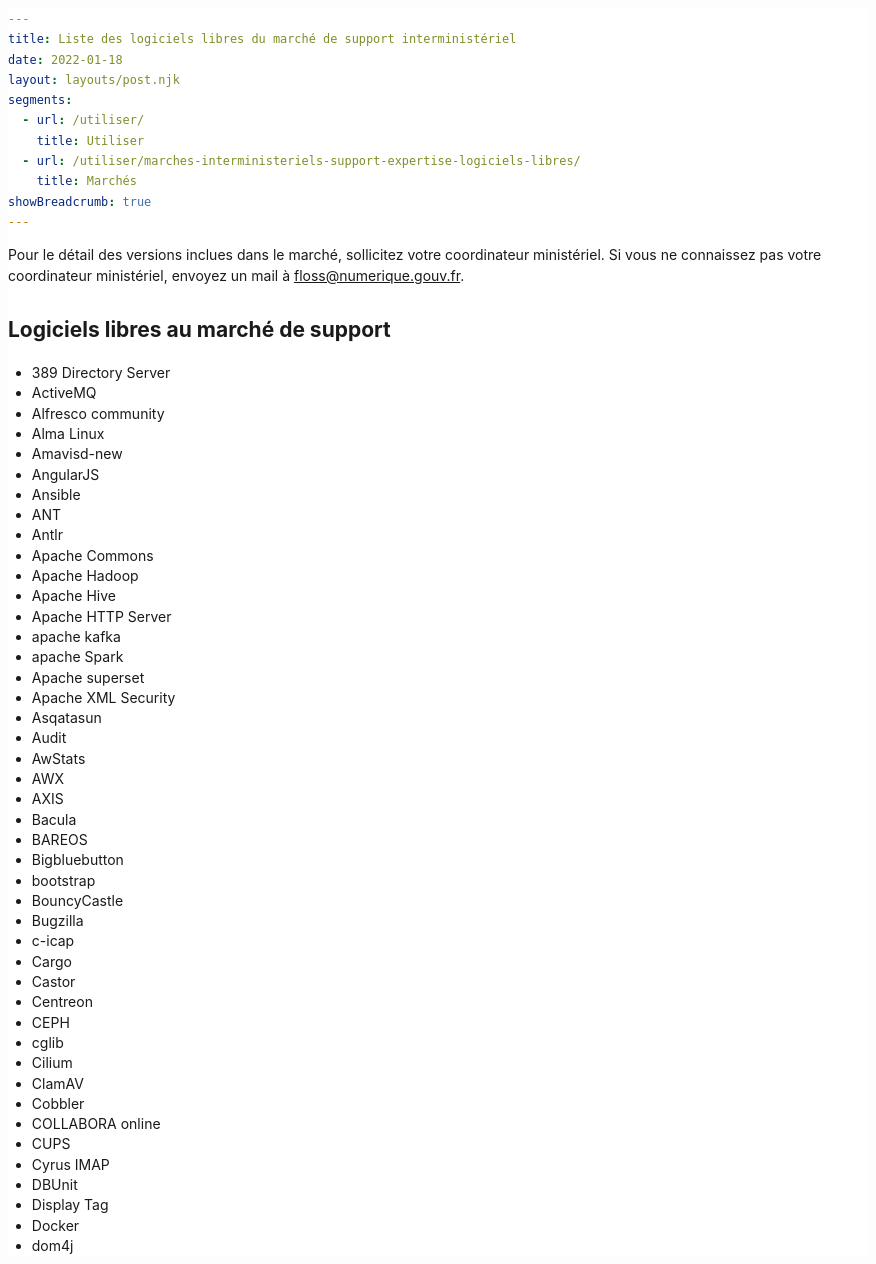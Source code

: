 ```yaml
---
title: Liste des logiciels libres du marché de support interministériel
date: 2022-01-18
layout: layouts/post.njk
segments:
  - url: /utiliser/
    title: Utiliser
  - url: /utiliser/marches-interministeriels-support-expertise-logiciels-libres/
    title: Marchés
showBreadcrumb: true
---
```


Pour le détail des versions inclues dans le marché, sollicitez votre coordinateur ministériel.  Si vous ne connaissez pas votre coordinateur ministériel, envoyez un mail à [floss@numerique.gouv.fr](mailto:floss@numerique.gouv.fr).

## Logiciels libres au marché de support

- 389 Directory Server
- ActiveMQ
- Alfresco community
- Alma Linux
- Amavisd-new
- AngularJS
- Ansible
- ANT
- Antlr
- Apache Commons
- Apache Hadoop
- Apache Hive
- Apache HTTP Server
- apache kafka
- apache Spark
- Apache superset
- Apache XML Security
- Asqatasun
- Audit
- AwStats
- AWX
- AXIS
- Bacula
- BAREOS
- Bigbluebutton
- bootstrap
- BouncyCastle
- Bugzilla
- c-icap
- Cargo
- Castor
- Centreon
- CEPH
- cglib
- Cilium
- ClamAV
- Cobbler
- COLLABORA online
- CUPS
- Cyrus IMAP
- DBUnit
- Display Tag
- Docker
- dom4j